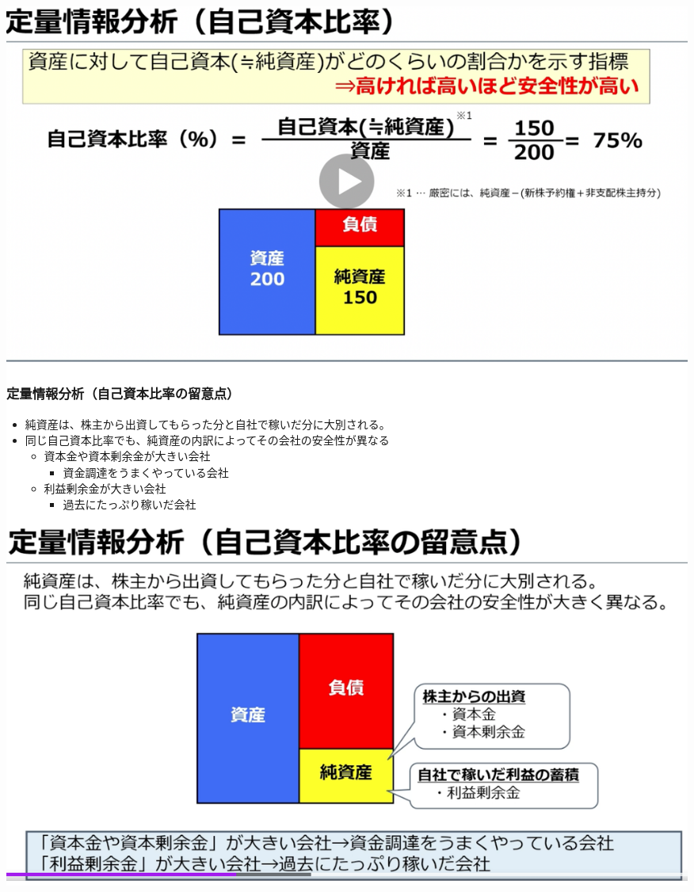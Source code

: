 ![イメージ](imgs/自己資本比率.png)

### 定量情報分析（自己資本比率の留意点）
  - 純資産は、株主から出資してもらった分と自社で稼いだ分に大別される。
  - 同じ自己資本比率でも、純資産の内訳によってその会社の安全性が異なる
    - 資本金や資本剰余金が大きい会社
      - 資金調達をうまくやっている会社
    - 利益剰余金が大きい会社
      - 過去にたっぷり稼いだ会社

![イメージ](imgs/自己資本比率の留意点.png)
